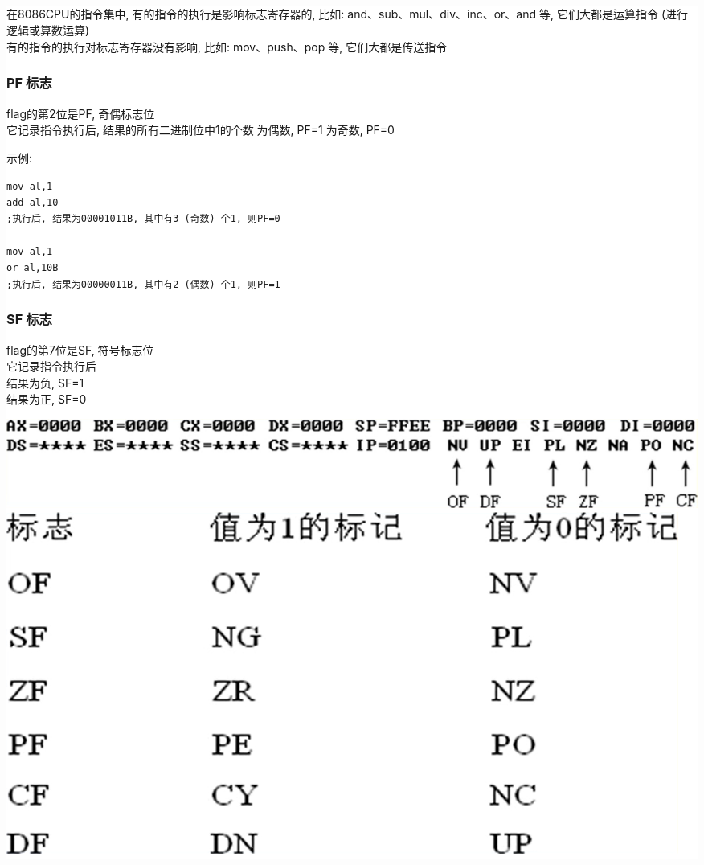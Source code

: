 在8086CPU的指令集中, 有的指令的执行是影响标志寄存器的, 比如: and、sub、mul、div、inc、or、and 等, 它们大都是运算指令 (进行逻辑或算数运算)  
有的指令的执行对标志寄存器没有影响, 比如: mov、push、pop 等, 它们大都是传送指令

### PF 标志

flag的第2位是PF, 奇偶标志位  
它记录指令执行后, 结果的所有二进制位中1的个数
为偶数, PF=1
为奇数, PF=0

示例:

```text
mov al,1
add al,10
;执行后, 结果为00001011B, 其中有3 (奇数) 个1, 则PF=0

mov al,1
or al,10B
;执行后, 结果为00000011B, 其中有2 (偶数) 个1, 则PF=1
```

### SF 标志

flag的第7位是SF, 符号标志位  
它记录指令执行后  
结果为负, SF=1  
结果为正, SF=0

![11.2](static/11.2.png)
![11.3](static/11.3.png)
